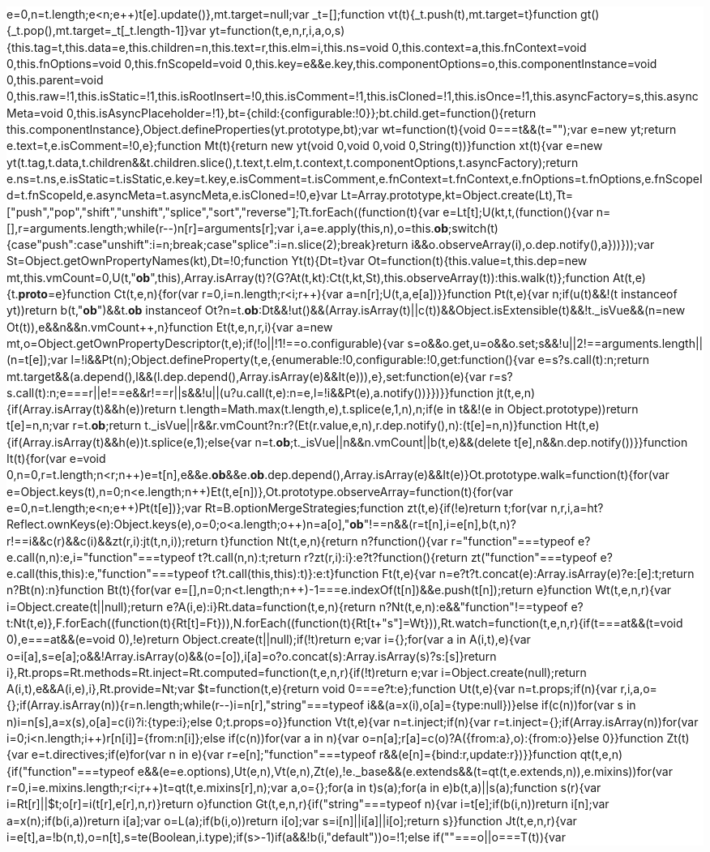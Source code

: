 e=0,n=t.length;e<n;e++)t[e].update()},mt.target=null;var _t=[];function vt(t){_t.push(t),mt.target=t}function gt(){_t.pop(),mt.target=_t[_t.length-1]}var yt=function(t,e,n,r,i,a,o,s){this.tag=t,this.data=e,this.children=n,this.text=r,this.elm=i,this.ns=void 0,this.context=a,this.fnContext=void 0,this.fnOptions=void 0,this.fnScopeId=void 0,this.key=e&&e.key,this.componentOptions=o,this.componentInstance=void 0,this.parent=void 0,this.raw=!1,this.isStatic=!1,this.isRootInsert=!0,this.isComment=!1,this.isCloned=!1,this.isOnce=!1,this.asyncFactory=s,this.asyncMeta=void 0,this.isAsyncPlaceholder=!1},bt={child:{configurable:!0}};bt.child.get=function(){return this.componentInstance},Object.defineProperties(yt.prototype,bt);var wt=function(t){void 0===t&&(t="");var e=new yt;return e.text=t,e.isComment=!0,e};function Mt(t){return new yt(void 0,void 0,void 0,String(t))}function xt(t){var e=new yt(t.tag,t.data,t.children&&t.children.slice(),t.text,t.elm,t.context,t.componentOptions,t.asyncFactory);return e.ns=t.ns,e.isStatic=t.isStatic,e.key=t.key,e.isComment=t.isComment,e.fnContext=t.fnContext,e.fnOptions=t.fnOptions,e.fnScopeId=t.fnScopeId,e.asyncMeta=t.asyncMeta,e.isCloned=!0,e}var Lt=Array.prototype,kt=Object.create(Lt),Tt=["push","pop","shift","unshift","splice","sort","reverse"];Tt.forEach((function(t){var e=Lt[t];U(kt,t,(function(){var n=[],r=arguments.length;while(r--)n[r]=arguments[r];var i,a=e.apply(this,n),o=this.__ob__;switch(t){case"push":case"unshift":i=n;break;case"splice":i=n.slice(2);break}return i&&o.observeArray(i),o.dep.notify(),a}))}));var St=Object.getOwnPropertyNames(kt),Dt=!0;function Yt(t){Dt=t}var Ot=function(t){this.value=t,this.dep=new mt,this.vmCount=0,U(t,"__ob__",this),Array.isArray(t)?(G?At(t,kt):Ct(t,kt,St),this.observeArray(t)):this.walk(t)};function At(t,e){t.__proto__=e}function Ct(t,e,n){for(var r=0,i=n.length;r<i;r++){var a=n[r];U(t,a,e[a])}}function Pt(t,e){var n;if(u(t)&&!(t instanceof yt))return b(t,"__ob__")&&t.__ob__ instanceof Ot?n=t.__ob__:Dt&&!ut()&&(Array.isArray(t)||c(t))&&Object.isExtensible(t)&&!t._isVue&&(n=new Ot(t)),e&&n&&n.vmCount++,n}function Et(t,e,n,r,i){var a=new mt,o=Object.getOwnPropertyDescriptor(t,e);if(!o||!1!==o.configurable){var s=o&&o.get,u=o&&o.set;s&&!u||2!==arguments.length||(n=t[e]);var l=!i&&Pt(n);Object.defineProperty(t,e,{enumerable:!0,configurable:!0,get:function(){var e=s?s.call(t):n;return mt.target&&(a.depend(),l&&(l.dep.depend(),Array.isArray(e)&&It(e))),e},set:function(e){var r=s?s.call(t):n;e===r||e!==e&&r!==r||s&&!u||(u?u.call(t,e):n=e,l=!i&&Pt(e),a.notify())}})}}function jt(t,e,n){if(Array.isArray(t)&&h(e))return t.length=Math.max(t.length,e),t.splice(e,1,n),n;if(e in t&&!(e in Object.prototype))return t[e]=n,n;var r=t.__ob__;return t._isVue||r&&r.vmCount?n:r?(Et(r.value,e,n),r.dep.notify(),n):(t[e]=n,n)}function Ht(t,e){if(Array.isArray(t)&&h(e))t.splice(e,1);else{var n=t.__ob__;t._isVue||n&&n.vmCount||b(t,e)&&(delete t[e],n&&n.dep.notify())}}function It(t){for(var e=void 0,n=0,r=t.length;n<r;n++)e=t[n],e&&e.__ob__&&e.__ob__.dep.depend(),Array.isArray(e)&&It(e)}Ot.prototype.walk=function(t){for(var e=Object.keys(t),n=0;n<e.length;n++)Et(t,e[n])},Ot.prototype.observeArray=function(t){for(var e=0,n=t.length;e<n;e++)Pt(t[e])};var Rt=B.optionMergeStrategies;function zt(t,e){if(!e)return t;for(var n,r,i,a=ht?Reflect.ownKeys(e):Object.keys(e),o=0;o<a.length;o++)n=a[o],"__ob__"!==n&&(r=t[n],i=e[n],b(t,n)?r!==i&&c(r)&&c(i)&&zt(r,i):jt(t,n,i));return t}function Nt(t,e,n){return n?function(){var r="function"===typeof e?e.call(n,n):e,i="function"===typeof t?t.call(n,n):t;return r?zt(r,i):i}:e?t?function(){return zt("function"===typeof e?e.call(this,this):e,"function"===typeof t?t.call(this,this):t)}:e:t}function Ft(t,e){var n=e?t?t.concat(e):Array.isArray(e)?e:[e]:t;return n?Bt(n):n}function Bt(t){for(var e=[],n=0;n<t.length;n++)-1===e.indexOf(t[n])&&e.push(t[n]);return e}function Wt(t,e,n,r){var i=Object.create(t||null);return e?A(i,e):i}Rt.data=function(t,e,n){return n?Nt(t,e,n):e&&"function"!==typeof e?t:Nt(t,e)},F.forEach((function(t){Rt[t]=Ft})),N.forEach((function(t){Rt[t+"s"]=Wt})),Rt.watch=function(t,e,n,r){if(t===at&&(t=void 0),e===at&&(e=void 0),!e)return Object.create(t||null);if(!t)return e;var i={};for(var a in A(i,t),e){var o=i[a],s=e[a];o&&!Array.isArray(o)&&(o=[o]),i[a]=o?o.concat(s):Array.isArray(s)?s:[s]}return i},Rt.props=Rt.methods=Rt.inject=Rt.computed=function(t,e,n,r){if(!t)return e;var i=Object.create(null);return A(i,t),e&&A(i,e),i},Rt.provide=Nt;var $t=function(t,e){return void 0===e?t:e};function Ut(t,e){var n=t.props;if(n){var r,i,a,o={};if(Array.isArray(n)){r=n.length;while(r--)i=n[r],"string"===typeof i&&(a=x(i),o[a]={type:null})}else if(c(n))for(var s in n)i=n[s],a=x(s),o[a]=c(i)?i:{type:i};else 0;t.props=o}}function Vt(t,e){var n=t.inject;if(n){var r=t.inject={};if(Array.isArray(n))for(var i=0;i<n.length;i++)r[n[i]]={from:n[i]};else if(c(n))for(var a in n){var o=n[a];r[a]=c(o)?A({from:a},o):{from:o}}else 0}}function Zt(t){var e=t.directives;if(e)for(var n in e){var r=e[n];"function"===typeof r&&(e[n]={bind:r,update:r})}}function qt(t,e,n){if("function"===typeof e&&(e=e.options),Ut(e,n),Vt(e,n),Zt(e),!e._base&&(e.extends&&(t=qt(t,e.extends,n)),e.mixins))for(var r=0,i=e.mixins.length;r<i;r++)t=qt(t,e.mixins[r],n);var a,o={};for(a in t)s(a);for(a in e)b(t,a)||s(a);function s(r){var i=Rt[r]||$t;o[r]=i(t[r],e[r],n,r)}return o}function Gt(t,e,n,r){if("string"===typeof n){var i=t[e];if(b(i,n))return i[n];var a=x(n);if(b(i,a))return i[a];var o=L(a);if(b(i,o))return i[o];var s=i[n]||i[a]||i[o];return s}}function Jt(t,e,n,r){var i=e[t],a=!b(n,t),o=n[t],s=te(Boolean,i.type);if(s>-1)if(a&&!b(i,"default"))o=!1;else if(""===o||o===T(t)){var
